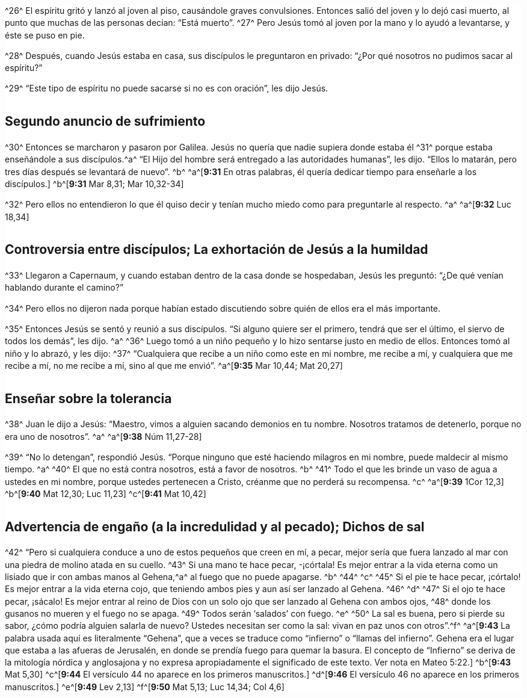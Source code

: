 ^26^ El espíritu gritó y lanzó al joven al piso, causándole graves convulsiones. Entonces salió del joven y lo dejó casi muerto, al punto que muchas de las personas decían: “Está muerto”. ^27^ Pero Jesús tomó al joven por la mano y lo ayudó a levantarse, y éste se puso en pie. 

^28^ Después, cuando Jesús estaba en casa, sus discípulos le preguntaron en privado: “¿Por qué nosotros no pudimos sacar al espíritu?” 

^29^ “Este tipo de espíritu no puede sacarse si no es con oración”, les dijo Jesús. 

## Segundo anuncio de sufrimiento
^30^ Entonces se marcharon y pasaron por Galilea. Jesús no quería que nadie supiera donde estaba él ^31^ porque estaba enseñándole a sus discípulos.^a^ “El Hijo del hombre será entregado a las autoridades humanas”, les dijo. “Ellos lo matarán, pero tres días después se levantará de nuevo”. ^b^ 
^a^[**9:31** En otras palabras, él quería dedicar tiempo para enseñarle a los discípulos.] ^b^[**9:31** Mar 8,31; Mar 10,32-34]

^32^ Pero ellos no entendieron lo que él quiso decir y tenían mucho miedo como para preguntarle al respecto. ^a^ 
^a^[**9:32** Luc 18,34]

## Controversia entre discípulos; La exhortación de Jesús a la humildad
^33^ Llegaron a Capernaum, y cuando estaban dentro de la casa donde se hospedaban, Jesús les preguntó: “¿De qué venían hablando durante el camino?” 

^34^ Pero ellos no dijeron nada porque habían estado discutiendo sobre quién de ellos era el más importante. 

^35^ Entonces Jesús se sentó y reunió a sus discípulos. “Si alguno quiere ser el primero, tendrá que ser el último, el siervo de todos los demás”, les dijo. ^a^ ^36^ Luego tomó a un niño pequeño y lo hizo sentarse justo en medio de ellos. Entonces tomó al niño y lo abrazó, y les dijo: ^37^ “Cualquiera que recibe a un niño como este en mi nombre, me recibe a mí, y cualquiera que me recibe a mí, no me recibe a mí, sino al que me envió”. 
^a^[**9:35** Mar 10,44; Mat 20,27]

## Enseñar sobre la tolerancia
^38^ Juan le dijo a Jesús: “Maestro, vimos a alguien sacando demonios en tu nombre. Nosotros tratamos de detenerlo, porque no era uno de nosotros”. ^a^ 
^a^[**9:38** Núm 11,27-28]

^39^ “No lo detengan”, respondió Jesús. “Porque ninguno que esté haciendo milagros en mi nombre, puede maldecir al mismo tiempo. ^a^ ^40^ El que no está contra nosotros, está a favor de nosotros. ^b^ ^41^ Todo el que les brinde un vaso de agua a ustedes en mi nombre, porque ustedes pertenecen a Cristo, créanme que no perderá su recompensa. ^c^ 
^a^[**9:39** 1Cor 12,3] ^b^[**9:40** Mat 12,30; Luc 11,23] ^c^[**9:41** Mat 10,42]

## Advertencia de engaño (a la incredulidad y al pecado); Dichos de sal
^42^ “Pero si cualquiera conduce a uno de estos pequeños que creen en mí, a pecar, mejor sería que fuera lanzado al mar con una piedra de molino atada en su cuello. ^43^ Si una mano te hace pecar, -¡córtala! Es mejor entrar a la vida eterna como un lisiado que ir con ambas manos al Gehena,^a^ al fuego que no puede apagarse. ^b^ ^44^ ^c^ ^45^ Si el pie te hace pecar, ¡córtalo! Es mejor entrar a la vida eterna cojo, que teniendo ambos pies y aun así ser lanzado al Gehena. ^46^ ^d^ ^47^ Si el ojo te hace pecar, ¡sácalo! Es mejor entrar al reino de Dios con un solo ojo que ser lanzado al Gehena con ambos ojos, ^48^ donde los gusanos no mueren y el fuego no se apaga. ^49^ Todos serán ‘salados’ con fuego. ^e^ ^50^ La sal es buena, pero si pierde su sabor, ¿cómo podría alguien salarla de nuevo? Ustedes necesitan ser como la sal: vivan en paz unos con otros”.^f^ 
^a^[**9:43** La palabra usada aquí es literalmente “Gehena”, que a veces se traduce como “infierno” o “llamas del infierno”. Gehena era el lugar que estaba a las afueras de Jerusalén, en donde se prendía fuego para quemar la basura. El concepto de “Infierno” se deriva de la mitología nórdica y anglosajona y no expresa apropiadamente el significado de este texto. Ver nota en Mateo 5:22.] ^b^[**9:43** Mat 5,30] ^c^[**9:44** El versículo 44 no aparece en los primeros manuscritos.] ^d^[**9:46** El versículo 46 no aparece en los primeros manuscritos.] ^e^[**9:49** Lev 2,13] ^f^[**9:50** Mat 5,13; Luc 14,34; Col 4,6]